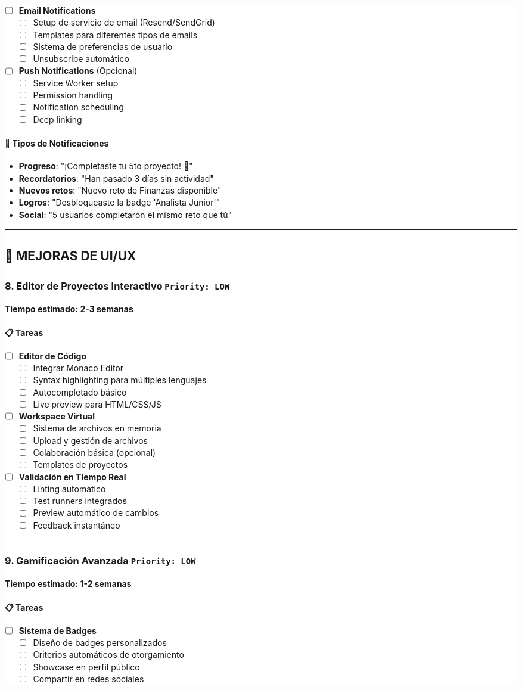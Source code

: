 - [ ] **Email Notifications**
  - [ ] Setup de servicio de email (Resend/SendGrid)
  - [ ] Templates para diferentes tipos de emails
  - [ ] Sistema de preferencias de usuario
  - [ ] Unsubscribe automático

- [ ] **Push Notifications** (Opcional)
  - [ ] Service Worker setup
  - [ ] Permission handling
  - [ ] Notification scheduling
  - [ ] Deep linking

#### 📧 **Tipos de Notificaciones**
- **Progreso**: "¡Completaste tu 5to proyecto! 🎉"
- **Recordatorios**: "Han pasado 3 días sin actividad"
- **Nuevos retos**: "Nuevo reto de Finanzas disponible"
- **Logros**: "Desbloqueaste la badge 'Analista Junior'"
- **Social**: "5 usuarios completaron el mismo reto que tú"

---

## 🎨 **MEJORAS DE UI/UX**

### 8. **Editor de Proyectos Interactivo** `Priority: LOW`
**Tiempo estimado: 2-3 semanas**

#### 📋 **Tareas**
- [ ] **Editor de Código**
  - [ ] Integrar Monaco Editor
  - [ ] Syntax highlighting para múltiples lenguajes
  - [ ] Autocompletado básico
  - [ ] Live preview para HTML/CSS/JS

- [ ] **Workspace Virtual**
  - [ ] Sistema de archivos en memoria
  - [ ] Upload y gestión de archivos
  - [ ] Colaboración básica (opcional)
  - [ ] Templates de proyectos

- [ ] **Validación en Tiempo Real**
  - [ ] Linting automático
  - [ ] Test runners integrados
  - [ ] Preview automático de cambios
  - [ ] Feedback instantáneo

---

### 9. **Gamificación Avanzada** `Priority: LOW`
**Tiempo estimado: 1-2 semanas**

#### 📋 **Tareas**
- [ ] **Sistema de Badges**
  - [ ] Diseño de badges personalizados
  - [ ] Criterios automáticos de otorgamiento
  - [ ] Showcase en perfil público
  - [ ] Compartir en redes sociales
